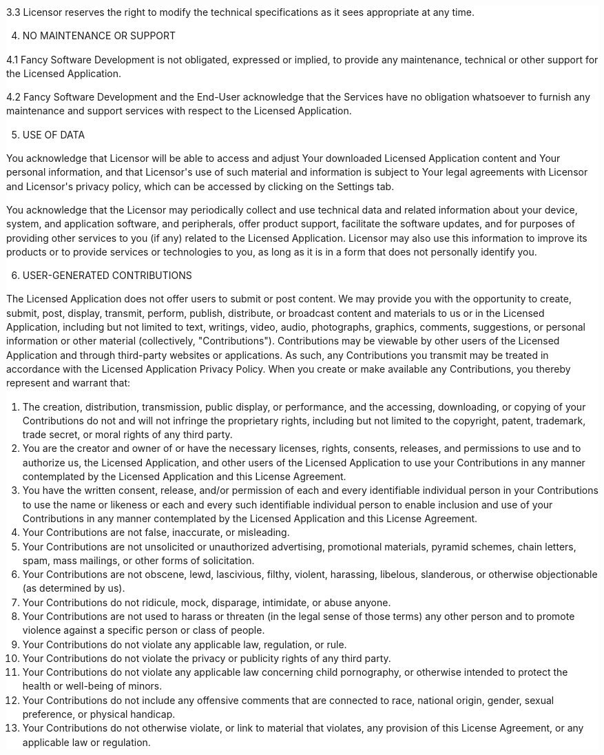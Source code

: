 3.3  Licensor reserves the right to modify the technical specifications as it sees appropriate at any time.


4. NO MAINTENANCE OR SUPPORT

4.1  Fancy Software Development is not obligated, expressed or implied, to provide any maintenance, technical or other support for the Licensed Application.

4.2  Fancy Software Development and the End-User acknowledge that the Services have no obligation whatsoever to furnish any maintenance and support services with respect to the Licensed Application.


5. USE OF DATA

You acknowledge that Licensor will be able to access and adjust Your downloaded Licensed Application content and Your personal information, and that Licensor's use of such material and information is subject to Your legal agreements with Licensor and Licensor's privacy policy, which can be accessed by clicking on the Settings tab.

You acknowledge that the Licensor may periodically collect and use technical data and related information about your device, system, and application software, and peripherals, offer product support, facilitate the software updates, and for purposes of providing other services to you (if any) related to the Licensed Application. Licensor may also use this information to improve its products or to provide services or technologies to you, as long as it is in a form that does not personally identify you.


6. USER-GENERATED CONTRIBUTIONS

The Licensed Application does not offer users to submit or post content. We may provide you with the opportunity to create, submit, post, display, transmit, perform, publish, distribute, or broadcast content and materials to us or in the Licensed Application, including but not limited to text, writings, video, audio, photographs, graphics, comments, suggestions, or personal information or other material (collectively, "Contributions"). Contributions may be viewable by other users of the Licensed Application and through third-party websites or applications. As such, any Contributions you transmit may be treated in accordance with the Licensed Application Privacy Policy. When you create or make available any Contributions, you thereby represent and warrant that:

1. The creation, distribution, transmission, public display, or performance, and the accessing, downloading, or copying of your Contributions do not and will not infringe the proprietary rights, including but not limited to the copyright, patent, trademark, trade secret, or moral rights of any third party.
2. You are the creator and owner of or have the necessary licenses, rights, consents, releases, and permissions to use and to authorize us, the Licensed Application, and other users of the Licensed Application to use your Contributions in any manner contemplated by the Licensed Application and this License Agreement.
3. You have the written consent, release, and/or permission of each and every identifiable individual person in your Contributions to use the name or likeness or each and every such identifiable individual person to enable inclusion and use of your Contributions in any manner contemplated by the Licensed Application and this License Agreement.
4. Your Contributions are not false, inaccurate, or misleading.
5. Your Contributions are not unsolicited or unauthorized advertising, promotional materials, pyramid schemes, chain letters, spam, mass mailings, or other forms of solicitation.
6. Your Contributions are not obscene, lewd, lascivious, filthy, violent, harassing, libelous, slanderous, or otherwise objectionable (as determined by us).
7. Your Contributions do not ridicule, mock, disparage, intimidate, or abuse anyone.
8. Your Contributions are not used to harass or threaten (in the legal sense of those terms) any other person and to promote violence against a specific person or class of people.
9. Your Contributions do not violate any applicable law, regulation, or rule.
10. Your Contributions do not violate the privacy or publicity rights of any third party.
11. Your Contributions do not violate any applicable law concerning child pornography, or otherwise intended to protect the health or well-being of minors.
12. Your Contributions do not include any offensive comments that are connected to race, national origin, gender, sexual preference, or physical handicap.
13. Your Contributions do not otherwise violate, or link to material that violates, any provision of this License Agreement, or any applicable law or regulation.
